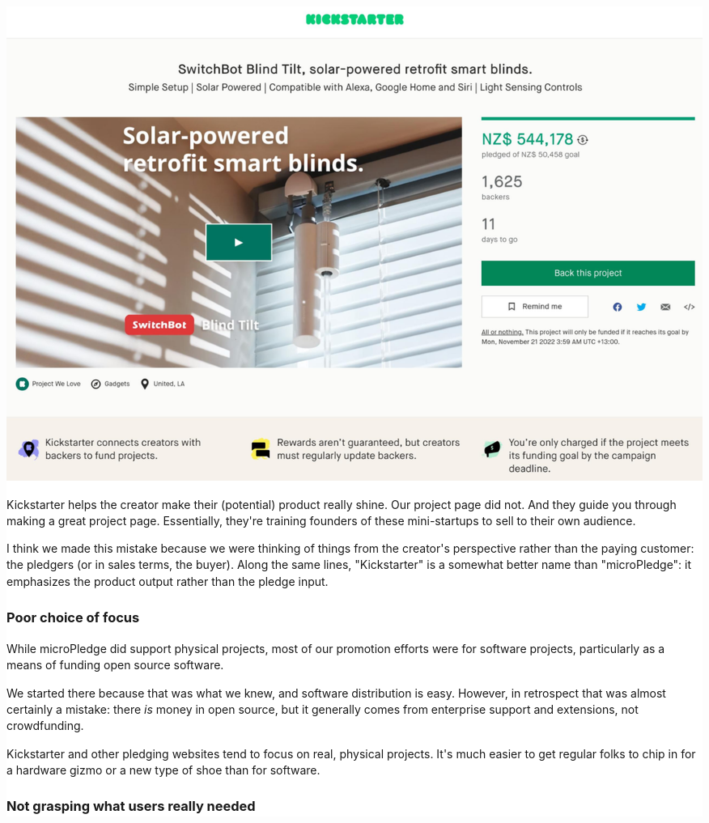 <img class="screenshot" alt="Example Kickstarter project page" src="/images/kickstarter-project.jpg">

Kickstarter helps the creator make their (potential) product really shine. Our project page did not. And they guide you through making a great project page. Essentially, they're training founders of these mini-startups to sell to their own audience.

I think we made this mistake because we were thinking of things from the creator's perspective rather than the paying customer: the pledgers (or in sales terms, the buyer). Along the same lines, "Kickstarter" is a somewhat better name than "microPledge": it emphasizes the product output rather than the pledge input.

### Poor choice of focus

While microPledge did support physical projects, most of our promotion efforts were for software projects, particularly as a means of funding open source software.

We started there because that was what we knew, and software distribution is easy. However, in retrospect that was almost certainly a mistake: there *is* money in open source, but it generally comes from enterprise support and extensions, not crowdfunding.

Kickstarter and other pledging websites tend to focus on real, physical projects. It's much easier to get regular folks to chip in for a hardware gizmo or a new type of shoe than for software.

### Not grasping what users really needed
